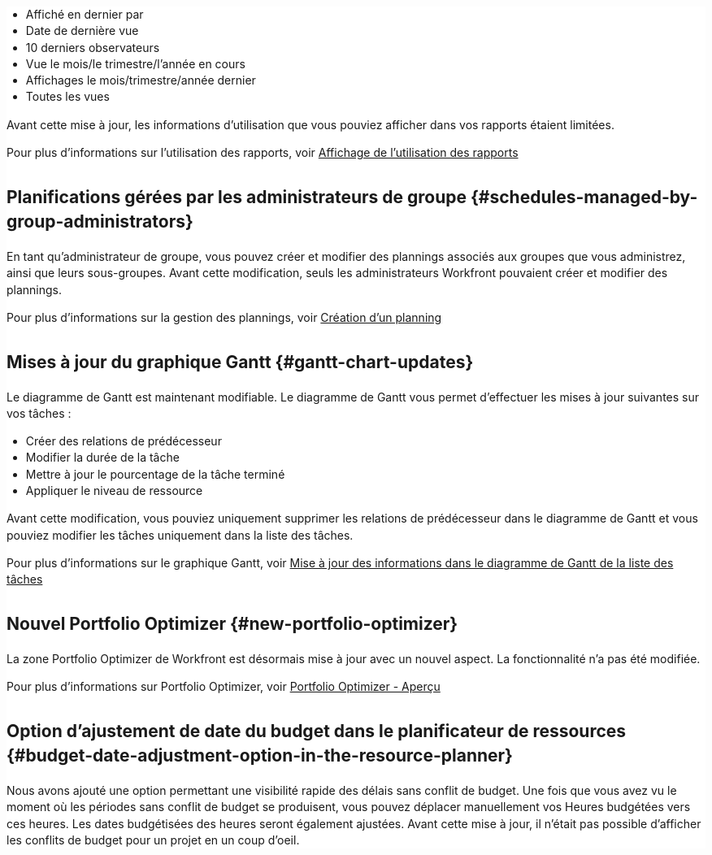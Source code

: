 * Affiché en dernier par
* Date de dernière vue
* 10 derniers observateurs
* Vue le mois/le trimestre/l’année en cours
* Affichages le mois/trimestre/année dernier
* Toutes les vues

Avant cette mise à jour, les informations d’utilisation que vous pouviez afficher dans vos rapports étaient limitées.

Pour plus d’informations sur l’utilisation des rapports, voir [Affichage de l’utilisation des rapports](../../../../reports-and-dashboards/reports/report-usage/view-report-usage.md)

## Planifications gérées par les administrateurs de groupe {#schedules-managed-by-group-administrators}

En tant qu’administrateur de groupe, vous pouvez créer et modifier des plannings associés aux groupes que vous administrez, ainsi que leurs sous-groupes. Avant cette modification, seuls les administrateurs Workfront pouvaient créer et modifier des plannings.

Pour plus d’informations sur la gestion des plannings, voir [Création d’un planning](../../../../administration-and-setup/set-up-workfront/configure-timesheets-schedules/create-schedules.md)

## Mises à jour du graphique Gantt {#gantt-chart-updates}

Le diagramme de Gantt est maintenant modifiable. Le diagramme de Gantt vous permet d’effectuer les mises à jour suivantes sur vos tâches :

* Créer des relations de prédécesseur
* Modifier la durée de la tâche
* Mettre à jour le pourcentage de la tâche terminé
* Appliquer le niveau de ressource

Avant cette modification, vous pouviez uniquement supprimer les relations de prédécesseur dans le diagramme de Gantt et vous pouviez modifier les tâches uniquement dans la liste des tâches.

Pour plus d’informations sur le graphique Gantt, voir [Mise à jour des informations dans le diagramme de Gantt de la liste des tâches](../../../../manage-work/gantt-chart/use-the-gantt-chart/update-info-task-list-gantt.md)

## Nouvel Portfolio Optimizer {#new-portfolio-optimizer}

La zone Portfolio Optimizer de Workfront est désormais mise à jour avec un nouvel aspect. La fonctionnalité n’a pas été modifiée.

Pour plus d’informations sur Portfolio Optimizer, voir [Portfolio Optimizer - Aperçu](../../../../manage-work/portfolios/portfolio-optimizer/portfolio-optimizer-overview.md)

## Option d’ajustement de date du budget dans le planificateur de ressources {#budget-date-adjustment-option-in-the-resource-planner}

Nous avons ajouté une option permettant une visibilité rapide des délais sans conflit de budget. Une fois que vous avez vu le moment où les périodes sans conflit de budget se produisent, vous pouvez déplacer manuellement vos Heures budgétées vers ces heures. Les dates budgétisées des heures seront également ajustées. Avant cette mise à jour, il n’était pas possible d’afficher les conflits de budget pour un projet en un coup d’oeil.
